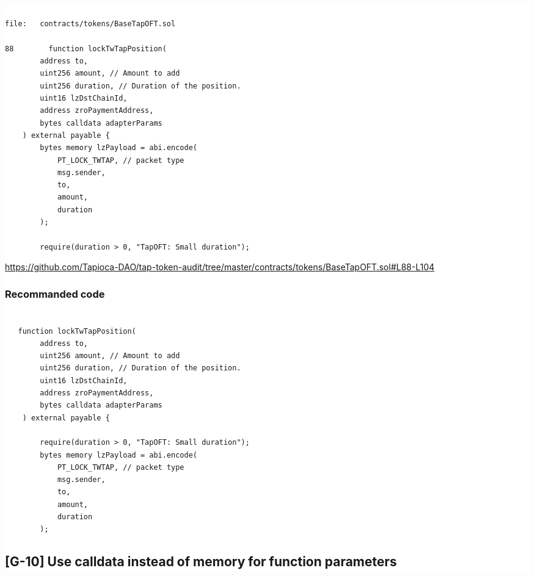 ```solidity

file:   contracts/tokens/BaseTapOFT.sol

88        function lockTwTapPosition(
        address to,
        uint256 amount, // Amount to add
        uint256 duration, // Duration of the position.
        uint16 lzDstChainId,
        address zroPaymentAddress,
        bytes calldata adapterParams
    ) external payable {
        bytes memory lzPayload = abi.encode(
            PT_LOCK_TWTAP, // packet type
            msg.sender,
            to,
            amount,
            duration
        );

        require(duration > 0, "TapOFT: Small duration");

```
https://github.com/Tapioca-DAO/tap-token-audit/tree/master/contracts/tokens/BaseTapOFT.sol#L88-L104

### Recommanded code 

```solidity

   function lockTwTapPosition(
        address to,
        uint256 amount, // Amount to add
        uint256 duration, // Duration of the position.
        uint16 lzDstChainId,
        address zroPaymentAddress,
        bytes calldata adapterParams
    ) external payable {

        require(duration > 0, "TapOFT: Small duration");
        bytes memory lzPayload = abi.encode(
            PT_LOCK_TWTAP, // packet type
            msg.sender,
            to,
            amount,
            duration
        );

```


## [G-10] Use calldata instead of memory for function parameters
